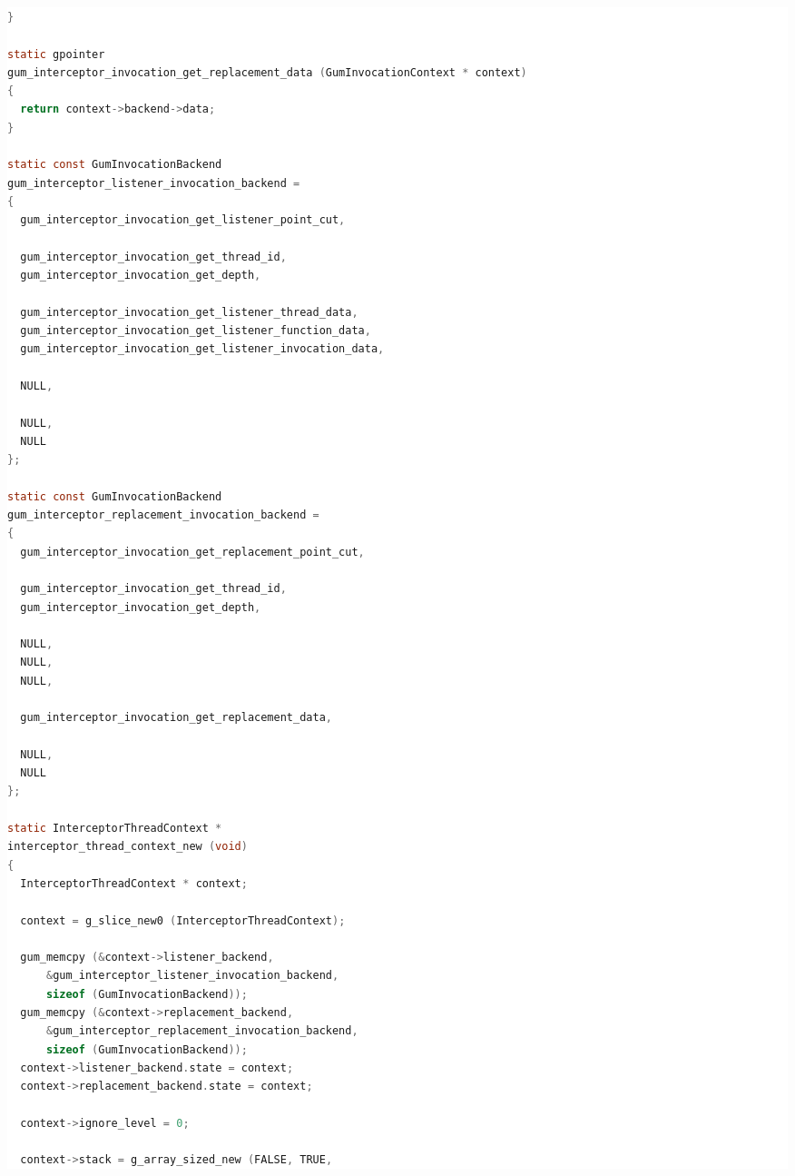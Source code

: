 ```c
}

static gpointer
gum_interceptor_invocation_get_replacement_data (GumInvocationContext * context)
{
  return context->backend->data;
}

static const GumInvocationBackend
gum_interceptor_listener_invocation_backend =
{
  gum_interceptor_invocation_get_listener_point_cut,

  gum_interceptor_invocation_get_thread_id,
  gum_interceptor_invocation_get_depth,

  gum_interceptor_invocation_get_listener_thread_data,
  gum_interceptor_invocation_get_listener_function_data,
  gum_interceptor_invocation_get_listener_invocation_data,

  NULL,

  NULL,
  NULL
};

static const GumInvocationBackend
gum_interceptor_replacement_invocation_backend =
{
  gum_interceptor_invocation_get_replacement_point_cut,

  gum_interceptor_invocation_get_thread_id,
  gum_interceptor_invocation_get_depth,

  NULL,
  NULL,
  NULL,

  gum_interceptor_invocation_get_replacement_data,

  NULL,
  NULL
};

static InterceptorThreadContext *
interceptor_thread_context_new (void)
{
  InterceptorThreadContext * context;

  context = g_slice_new0 (InterceptorThreadContext);

  gum_memcpy (&context->listener_backend,
      &gum_interceptor_listener_invocation_backend,
      sizeof (GumInvocationBackend));
  gum_memcpy (&context->replacement_backend,
      &gum_interceptor_replacement_invocation_backend,
      sizeof (GumInvocationBackend));
  context->listener_backend.state = context;
  context->replacement_backend.state = context;

  context->ignore_level = 0;

  context->stack = g_array_sized_new (FALSE, TRUE,
```